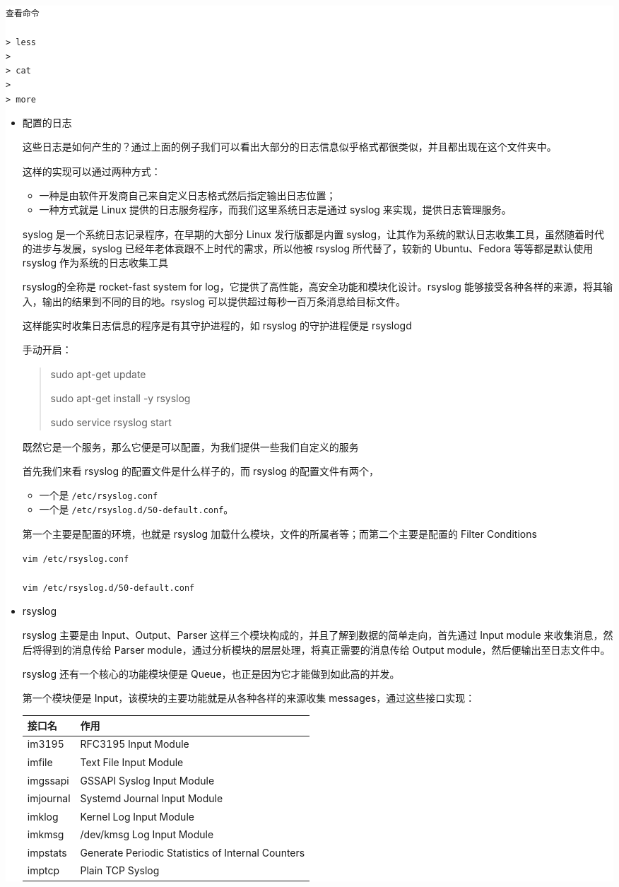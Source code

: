     查看命令

    > less 
    >
    > cat    
    >
    > more

  - 配置的日志

    这些日志是如何产生的？通过上面的例子我们可以看出大部分的日志信息似乎格式都很类似，并且都出现在这个文件夹中。

    这样的实现可以通过两种方式：

    - 一种是由软件开发商自己来自定义日志格式然后指定输出日志位置；
    - 一种方式就是 Linux 提供的日志服务程序，而我们这里系统日志是通过 syslog 来实现，提供日志管理服务。

    syslog 是一个系统日志记录程序，在早期的大部分 Linux 发行版都是内置 syslog，让其作为系统的默认日志收集工具，虽然随着时代的进步与发展，syslog 已经年老体衰跟不上时代的需求，所以他被 rsyslog 所代替了，较新的 Ubuntu、Fedora 等等都是默认使用 rsyslog 作为系统的日志收集工具

    rsyslog的全称是 rocket-fast system for log，它提供了高性能，高安全功能和模块化设计。rsyslog 能够接受各种各样的来源，将其输入，输出的结果到不同的目的地。rsyslog 可以提供超过每秒一百万条消息给目标文件。

    这样能实时收集日志信息的程序是有其守护进程的，如 rsyslog 的守护进程便是 rsyslogd

    手动开启：

    > sudo apt-get update
    >
    > sudo apt-get install -y rsyslog
    >
    > sudo service rsyslog start

    既然它是一个服务，那么它便是可以配置，为我们提供一些我们自定义的服务

    首先我们来看 rsyslog 的配置文件是什么样子的，而 rsyslog 的配置文件有两个，

    - 一个是 `/etc/rsyslog.conf`
    - 一个是 `/etc/rsyslog.d/50-default.conf`。

    第一个主要是配置的环境，也就是 rsyslog 加载什么模块，文件的所属者等；而第二个主要是配置的 Filter Conditions

    ```
    vim /etc/rsyslog.conf 
    
    vim /etc/rsyslog.d/50-default.conf
    ```

  - rsyslog

    rsyslog 主要是由 Input、Output、Parser 这样三个模块构成的，并且了解到数据的简单走向，首先通过 Input module 来收集消息，然后将得到的消息传给 Parser module，通过分析模块的层层处理，将真正需要的消息传给 Output module，然后便输出至日志文件中。

    rsyslog 还有一个核心的功能模块便是 Queue，也正是因为它才能做到如此高的并发。

    第一个模块便是 Input，该模块的主要功能就是从各种各样的来源收集 messages，通过这些接口实现：

    | 接口名    | 作用                                              |
    | --------- | ------------------------------------------------- |
    | im3195    | RFC3195 Input Module                              |
    | imfile    | Text File Input Module                            |
    | imgssapi  | GSSAPI Syslog Input Module                        |
    | imjournal | Systemd Journal Input Module                      |
    | imklog    | Kernel Log Input Module                           |
    | imkmsg    | /dev/kmsg Log Input Module                        |
    | impstats  | Generate Periodic Statistics of Internal Counters |
    | imptcp    | Plain TCP Syslog                                  |